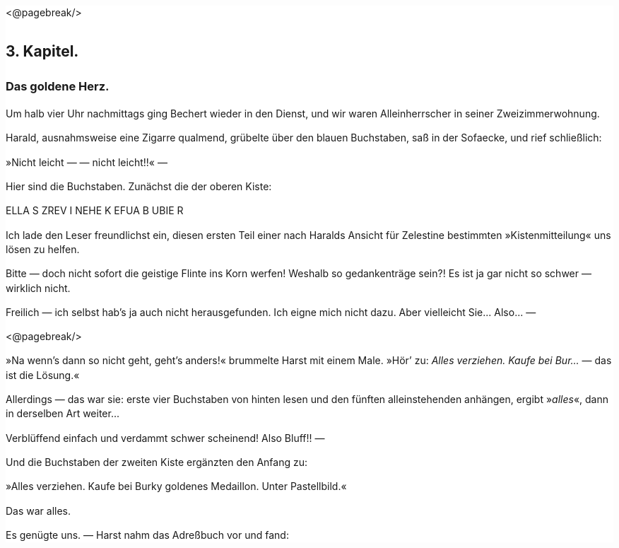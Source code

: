 <@pagebreak/>

<h2>3. Kapitel.</h2>

<h3>Das goldene Herz.</h3>

Um halb vier Uhr nachmittags ging Bechert wieder in
den Dienst, und wir waren Alleinherrscher in seiner
Zweizimmerwohnung.

Harald, ausnahmsweise eine Zigarre qualmend, grübelte
über den blauen Buchstaben, saß in der Sofaecke, und
rief schließlich:

»Nicht leicht — — nicht leicht!!« —

Hier sind die Buchstaben. Zunächst die der oberen
Kiste:

<div class="center pre">
ELLA S ZREV I NEHE K EFUA B
UBIE R
</div>

Ich lade den Leser freundlichst ein, diesen ersten Teil
einer nach Haralds Ansicht für Zelestine bestimmten
»Kistenmitteilung« uns lösen zu helfen.

Bitte — doch nicht sofort die geistige Flinte ins Korn
werfen! Weshalb so gedankenträge sein?! Es ist ja gar
nicht so schwer — wirklich nicht.

Freilich — ich selbst hab’s ja auch nicht herausgefunden.
Ich eigne mich nicht dazu. Aber vielleicht Sie...
Also... —

<@pagebreak/>

»Na wenn’s dann so nicht geht, geht’s anders!«
brummelte Harst mit einem Male. »Hör’ zu: *Alles verziehen.
Kaufe bei Bur...* — das ist die Lösung.«

Allerdings — das war sie: erste vier Buchstaben von
hinten lesen und den fünften alleinstehenden anhängen, ergibt
»*alles*«, dann in derselben Art weiter...

Verblüffend einfach und verdammt schwer scheinend!
Also Bluff!! —

Und die Buchstaben der zweiten Kiste ergänzten den
Anfang zu:

»Alles verziehen. Kaufe bei Burky goldenes Medaillon.
Unter Pastellbild.«

Das war alles.

Es genügte uns. — Harst nahm das Adreßbuch vor
und fand:
